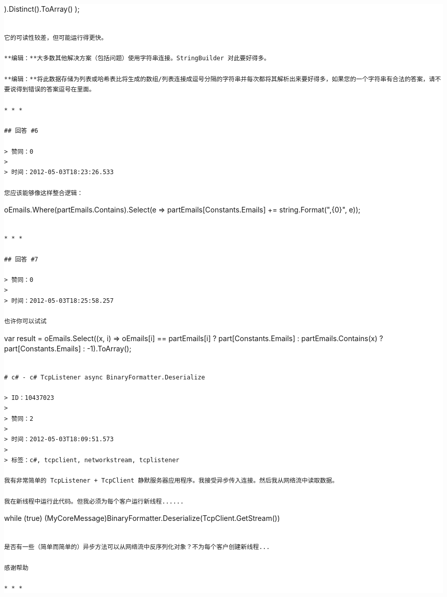 ).Distinct().ToArray() ); 
```

它的可读性较差，但可能运行得更快。

**编辑：**大多数其他解决方案（包括问题）使用字符串连接。StringBuilder 对此要好得多。

**编辑：**将此数据存储为列表或哈希表比将生成的数组/列表连接成逗号分隔的字符串并每次都将其解析出来要好得多，如果您的一个字符串有合法的答案，请不要说得到错误的答案逗号在里面。

* * *

## 回答 #6

> 赞同：0
> 
> 时间：2012-05-03T18:23:26.533

您应该能够像这样整合逻辑：

```
oEmails.Where(partEmails.Contains).Select(e => partEmails[Constants.Emails] += string.Format(",{0}", e)); 
```

* * *

## 回答 #7

> 赞同：0
> 
> 时间：2012-05-03T18:25:58.257

也许你可以试试

```
 var result = oEmails.Select((x, i) => oEmails[i] == partEmails[i] ? part[Constants.Emails] :
             partEmails.Contains(x) ? part[Constants.Emails] : -1).ToArray(); 

```

# c# - c# TcpListener async BinaryFormatter.Deserialize

> ID：10437023
> 
> 赞同：2
> 
> 时间：2012-05-03T18:09:51.573
> 
> 标签：c#, tcpclient, networkstream, tcplistener

我有非常简单的 TcpListener + TcpClient 静默服务器应用程序。我接受异步传入连接。然后我从网络流中读取数据。

我在新线程中运行此代码。但我必须为每个客户运行新线程......

```
while (true)
    (MyCoreMessage)BinaryFormatter.Deserialize(TcpClient.GetStream()) 
```

是否有一些（简单而简单的）异步方法可以从网络流中反序列化对象？不为每个客户创建新线程...

感谢帮助

* * *

```
